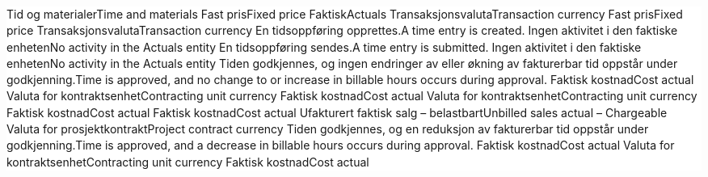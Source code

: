 <th colspan="2"><span data-ttu-id="a8c49-141">Tid og materialer</span><span class="sxs-lookup"><span data-stu-id="a8c49-141">Time and materials</span></span></th>
<th colspan="2"><span data-ttu-id="a8c49-142">Fast pris</span><span class="sxs-lookup"><span data-stu-id="a8c49-142">Fixed price</span></span></th>
</tr>
<tr>
<th><span data-ttu-id="a8c49-143">Faktisk</span><span class="sxs-lookup"><span data-stu-id="a8c49-143">Actuals</span></span></th>
<th><span data-ttu-id="a8c49-144">Transaksjonsvaluta</span><span class="sxs-lookup"><span data-stu-id="a8c49-144">Transaction currency</span></span></th>
<th><span data-ttu-id="a8c49-145">Fast pris</span><span class="sxs-lookup"><span data-stu-id="a8c49-145">Fixed price</span></span></th>
<th><span data-ttu-id="a8c49-146">Transaksjonsvaluta</span><span class="sxs-lookup"><span data-stu-id="a8c49-146">Transaction currency</span></span></th>
</tr>
</thead>
<tbody>
<tr>
<td><span data-ttu-id="a8c49-147">En tidsoppføring opprettes.</span><span class="sxs-lookup"><span data-stu-id="a8c49-147">A time entry is created.</span></span></td>
<td colspan="6"><span data-ttu-id="a8c49-148">Ingen aktivitet i den faktiske enheten</span><span class="sxs-lookup"><span data-stu-id="a8c49-148">No activity in the Actuals entity</span></span></td>
</tr>
<tr>
<td><span data-ttu-id="a8c49-149">En tidsoppføring sendes.</span><span class="sxs-lookup"><span data-stu-id="a8c49-149">A time entry is submitted.</span></span></td>
<td colspan="6"><span data-ttu-id="a8c49-150">Ingen aktivitet i den faktiske enheten</span><span class="sxs-lookup"><span data-stu-id="a8c49-150">No activity in the Actuals entity</span></span></td>
</tr>
<tr>
<td rowspan="2"><span data-ttu-id="a8c49-151">Tiden godkjennes, og ingen endringer av eller økning av fakturerbar tid oppstår under godkjenning.</span><span class="sxs-lookup"><span data-stu-id="a8c49-151">Time is approved, and no change to or increase in billable hours occurs during approval.</span></span></td>
<td><span data-ttu-id="a8c49-152">Faktisk kostnad</span><span class="sxs-lookup"><span data-stu-id="a8c49-152">Cost actual</span></span></td>
<td><span data-ttu-id="a8c49-153">Valuta for kontraktsenhet</span><span class="sxs-lookup"><span data-stu-id="a8c49-153">Contracting unit currency</span></span></td>
<td rowspan="2"><span data-ttu-id="a8c49-154">Faktisk kostnad</span><span class="sxs-lookup"><span data-stu-id="a8c49-154">Cost actual</span></span></td>
<td rowspan="2"><span data-ttu-id="a8c49-155">Valuta for kontraktsenhet</span><span class="sxs-lookup"><span data-stu-id="a8c49-155">Contracting unit currency</span></span>
<td rowspan="2"><span data-ttu-id="a8c49-156">Faktisk kostnad</span><span class="sxs-lookup"><span data-stu-id="a8c49-156">Cost actual</span></span></td>
<td rowspan="2"><span data-ttu-id="a8c49-157">Faktisk kostnad</span><span class="sxs-lookup"><span data-stu-id="a8c49-157">Cost actual</span></span></td>
</tr>
<tr>
<td><span data-ttu-id="a8c49-158">Ufakturert faktisk salg – belastbart</span><span class="sxs-lookup"><span data-stu-id="a8c49-158">Unbilled sales actual – Chargeable</span></span></td>
<td><span data-ttu-id="a8c49-159">Valuta for prosjektkontrakt</span><span class="sxs-lookup"><span data-stu-id="a8c49-159">Project contract currency</span></span></td>
</tr>
<tr>
<td rowspan="3"><span data-ttu-id="a8c49-160">Tiden godkjennes, og en reduksjon av fakturerbar tid oppstår under godkjenning.</span><span class="sxs-lookup"><span data-stu-id="a8c49-160">Time is approved, and a decrease in billable hours occurs during approval.</span></span></td>
<td><span data-ttu-id="a8c49-161">Faktisk kostnad</span><span class="sxs-lookup"><span data-stu-id="a8c49-161">Cost actual</span></span></td>
<td><span data-ttu-id="a8c49-162">Valuta for kontraktsenhet</span><span class="sxs-lookup"><span data-stu-id="a8c49-162">Contracting unit currency</span></span></td>
<td rowspan="3"><span data-ttu-id="a8c49-163">Faktisk kostnad</span><span class="sxs-lookup"><span data-stu-id="a8c49-163">Cost actual</span></span></td>